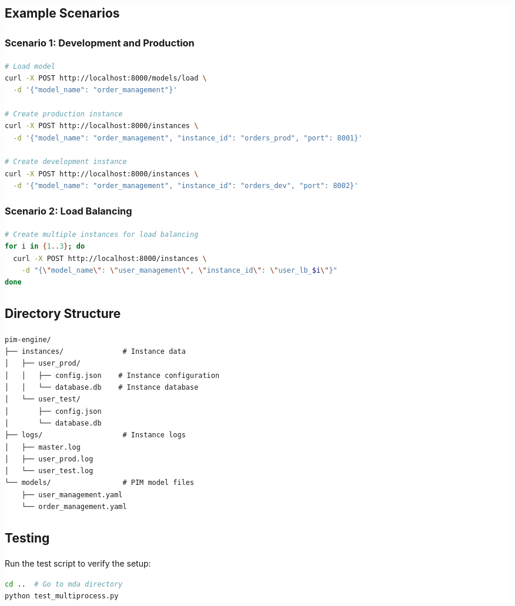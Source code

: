 ## Example Scenarios

### Scenario 1: Development and Production
```bash
# Load model
curl -X POST http://localhost:8000/models/load \
  -d '{"model_name": "order_management"}'

# Create production instance
curl -X POST http://localhost:8000/instances \
  -d '{"model_name": "order_management", "instance_id": "orders_prod", "port": 8001}'

# Create development instance
curl -X POST http://localhost:8000/instances \
  -d '{"model_name": "order_management", "instance_id": "orders_dev", "port": 8002}'
```

### Scenario 2: Load Balancing
```bash
# Create multiple instances for load balancing
for i in {1..3}; do
  curl -X POST http://localhost:8000/instances \
    -d "{\"model_name\": \"user_management\", \"instance_id\": \"user_lb_$i\"}"
done
```

## Directory Structure

```
pim-engine/
├── instances/              # Instance data
│   ├── user_prod/
│   │   ├── config.json    # Instance configuration
│   │   └── database.db    # Instance database
│   └── user_test/
│       ├── config.json
│       └── database.db
├── logs/                   # Instance logs
│   ├── master.log
│   ├── user_prod.log
│   └── user_test.log
└── models/                 # PIM model files
    ├── user_management.yaml
    └── order_management.yaml
```

## Testing

Run the test script to verify the setup:
```bash
cd ..  # Go to mda directory
python test_multiprocess.py
```
